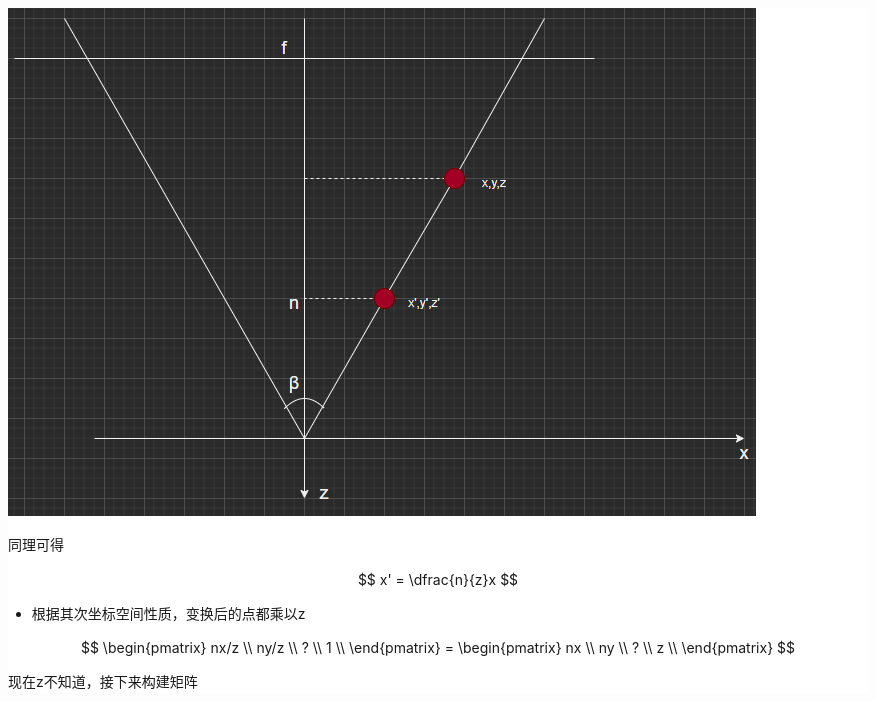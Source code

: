 ![project x](https://github.com/pkxpp/pkxpp.github.io/blob/master/_posts/img/projectx.png?raw=true)



同理可得

$$
x' = \dfrac{n}{z}x
$$

* 根据其次坐标空间性质，变换后的点都乘以z

$$
\begin{pmatrix}
    nx/z  \\
    ny/z  \\
    ?  \\
    1 \\
    \end{pmatrix} = 
\begin{pmatrix}
    nx  \\
    ny  \\
    ?  \\
    z \\
    \end{pmatrix}
$$

现在z不知道，接下来构建矩阵
